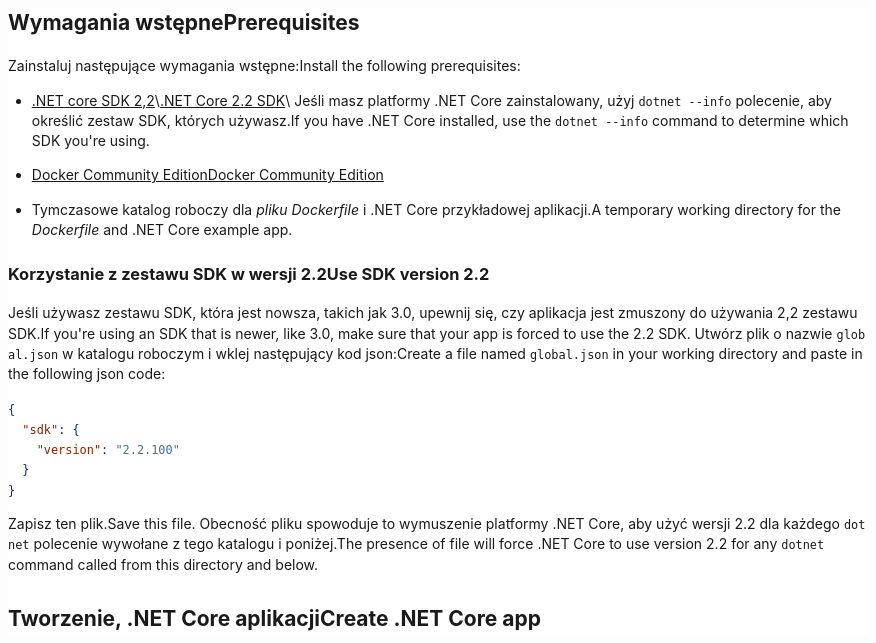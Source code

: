 ## <a name="prerequisites"></a><span data-ttu-id="09f5a-114">Wymagania wstępne</span><span class="sxs-lookup"><span data-stu-id="09f5a-114">Prerequisites</span></span>

<span data-ttu-id="09f5a-115">Zainstaluj następujące wymagania wstępne:</span><span class="sxs-lookup"><span data-stu-id="09f5a-115">Install the following prerequisites:</span></span>

- <span data-ttu-id="09f5a-116">[.NET core SDK 2,2](https://dotnet.microsoft.com/download)\\</span><span class="sxs-lookup"><span data-stu-id="09f5a-116">[.NET Core 2.2 SDK](https://dotnet.microsoft.com/download)\\</span></span>
<span data-ttu-id="09f5a-117">Jeśli masz platformy .NET Core zainstalowany, użyj `dotnet --info` polecenie, aby określić zestaw SDK, których używasz.</span><span class="sxs-lookup"><span data-stu-id="09f5a-117">If you have .NET Core installed, use the `dotnet --info` command to determine which SDK you're using.</span></span>

- [<span data-ttu-id="09f5a-118">Docker Community Edition</span><span class="sxs-lookup"><span data-stu-id="09f5a-118">Docker Community Edition</span></span>](https://www.docker.com/products/docker-desktop)

- <span data-ttu-id="09f5a-119">Tymczasowe katalog roboczy dla *pliku Dockerfile* i .NET Core przykładowej aplikacji.</span><span class="sxs-lookup"><span data-stu-id="09f5a-119">A temporary working directory for the *Dockerfile* and .NET Core example app.</span></span>

### <a name="use-sdk-version-22"></a><span data-ttu-id="09f5a-120">Korzystanie z zestawu SDK w wersji 2.2</span><span class="sxs-lookup"><span data-stu-id="09f5a-120">Use SDK version 2.2</span></span>

<span data-ttu-id="09f5a-121">Jeśli używasz zestawu SDK, która jest nowsza, takich jak 3.0, upewnij się, czy aplikacja jest zmuszony do używania 2,2 zestawu SDK.</span><span class="sxs-lookup"><span data-stu-id="09f5a-121">If you're using an SDK that is newer, like 3.0, make sure that your app is forced to use the 2.2 SDK.</span></span> <span data-ttu-id="09f5a-122">Utwórz plik o nazwie `global.json` w katalogu roboczym i wklej następujący kod json:</span><span class="sxs-lookup"><span data-stu-id="09f5a-122">Create a file named `global.json` in your working directory and paste in the following json code:</span></span>

```json
{
  "sdk": {
    "version": "2.2.100"
  }
}
```

<span data-ttu-id="09f5a-123">Zapisz ten plik.</span><span class="sxs-lookup"><span data-stu-id="09f5a-123">Save this file.</span></span> <span data-ttu-id="09f5a-124">Obecność pliku spowoduje to wymuszenie platformy .NET Core, aby użyć wersji 2.2 dla każdego `dotnet` polecenie wywołane z tego katalogu i poniżej.</span><span class="sxs-lookup"><span data-stu-id="09f5a-124">The presence of file will force .NET Core to use version 2.2 for any `dotnet` command called from this directory and below.</span></span>

## <a name="create-net-core-app"></a><span data-ttu-id="09f5a-125">Tworzenie, .NET Core aplikacji</span><span class="sxs-lookup"><span data-stu-id="09f5a-125">Create .NET Core app</span></span>
